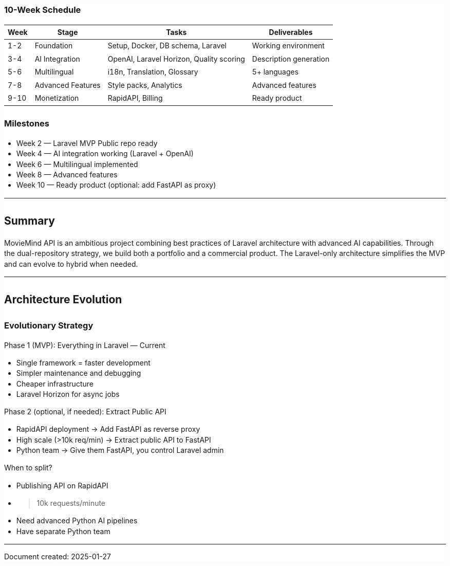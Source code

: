 ### 10-Week Schedule

| Week     | Stage             | Tasks                           | Deliverables           |
| ------   | -------           | -------                         | --------------         |
| 1-2      | Foundation        | Setup, Docker, DB schema, Laravel | Working environment  |
| 3-4      | AI Integration    | OpenAI, Laravel Horizon, Quality scoring | Description generation |
| 5-6      | Multilingual      | i18n, Translation, Glossary     | 5+ languages           |
| 7-8      | Advanced Features | Style packs, Analytics          | Advanced features      |
| 9-10     | Monetization      | RapidAPI, Billing               | Ready product          |

### Milestones
- Week 2 — Laravel MVP Public repo ready
- Week 4 — AI integration working (Laravel + OpenAI)
- Week 6 — Multilingual implemented
- Week 8 — Advanced features
- Week 10 — Ready product (optional: add FastAPI as proxy)

---

## Summary

MovieMind API is an ambitious project combining best practices of Laravel architecture with advanced AI capabilities. Through the dual-repository strategy, we build both a portfolio and a commercial product. The Laravel-only architecture simplifies the MVP and can evolve to hybrid when needed.

---

## Architecture Evolution

### Evolutionary Strategy

Phase 1 (MVP): Everything in Laravel — Current
- Single framework = faster development
- Simpler maintenance and debugging
- Cheaper infrastructure
- Laravel Horizon for async jobs

Phase 2 (optional, if needed): Extract Public API
- RapidAPI deployment → Add FastAPI as reverse proxy
- High scale (>10k req/min) → Extract public API to FastAPI
- Python team → Give them FastAPI, you control Laravel admin

When to split?
- Publishing API on RapidAPI
- >10k requests/minute
- Need advanced Python AI pipelines
- Have separate Python team

---

Document created: 2025-01-27


